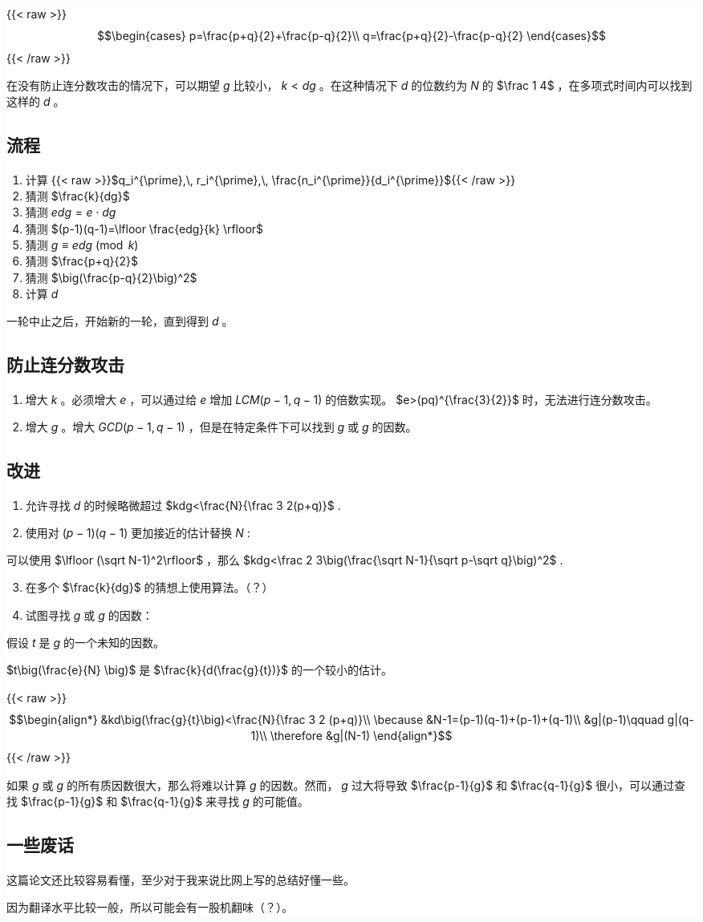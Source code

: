 {{< raw >}}$$\begin{cases}
p=\frac{p+q}{2}+\frac{p-q}{2}\\
q=\frac{p+q}{2}-\frac{p-q}{2}
\end{cases}$${{< /raw >}}

在没有防止连分数攻击的情况下，可以期望 $g$ 比较小， $k<dg$ 。在这种情况下 $d$ 的位数约为 $N$ 的 $\frac 1 4$ ，在多项式时间内可以找到这样的 $d$ 。


## 流程

1. 计算 {{< raw >}}$q_i^{\prime},\, r_i^{\prime},\, \frac{n_i^{\prime}}{d_i^{\prime}}${{< /raw >}}
2. 猜测 $\frac{k}{dg}$ 
3. 猜测 $edg = e\cdot dg$
4. 猜测 $(p-1)(q-1)=\lfloor \frac{edg}{k} \rfloor$
5. 猜测 $g\equiv edg\pmod k$
6. 猜测 $\frac{p+q}{2}$ 
7. 猜测 $\big(\frac{p-q}{2}\big)^2$ 
8. 计算 $d$

一轮中止之后，开始新的一轮，直到得到 $d$ 。

## 防止连分数攻击

1. 增大 $k$ 。必须增大 $e$ ，可以通过给 $e$ 增加 $LCM(p-1,q-1)$ 的倍数实现。 $e>(pq)^{\frac{3}{2}}$ 时，无法进行连分数攻击。

2. 增大 $g$ 。增大 $GCD(p-1,q-1)$ ，但是在特定条件下可以找到 $g$ 或 $g$ 的因数。


## 改进
1. 允许寻找 $d$ 的时候略微超过 $kdg<\frac{N}{\frac 3 2(p+q)}$ .

2. 使用对 $(p-1)(q-1)$ 更加接近的估计替换 $N$ :

可以使用 $\lfloor (\sqrt N-1)^2\rfloor$ ，那么 $kdg<\frac 2 3\big(\frac{\sqrt N-1}{\sqrt p-\sqrt q}\big)^2$ .

3. 在多个 $\frac{k}{dg}$ 的猜想上使用算法。（？）

4. 试图寻找 $g$ 或 $g$ 的因数：

假设 $t$ 是 $g$ 的一个未知的因数。

$t\big(\frac{e}{N} \big)$ 是 $\frac{k}{d(\frac{g}{t})}$ 的一个较小的估计。

{{< raw >}}$$\begin{align*}
&kd\big(\frac{g}{t}\big)<\frac{N}{\frac 3 2 (p+q)}\\
\because &N-1=(p-1)(q-1)+(p-1)+(q-1)\\
&g|(p-1)\qquad g|(q-1)\\
\therefore &g|(N-1)
\end{align*}$${{< /raw >}}

如果 $g$ 或 $g$ 的所有质因数很大，那么将难以计算 $g$ 的因数。然而， $g$ 过大将导致 $\frac{p-1}{g}$ 和 $\frac{q-1}{g}$ 很小，可以通过查找 $\frac{p-1}{g}$ 和 $\frac{q-1}{g}$ 来寻找 $g$ 的可能值。

## 一些废话

这篇论文还比较容易看懂，至少对于我来说比网上写的总结好懂一些。

因为翻译水平比较一般，所以可能会有一股机翻味（？）。

